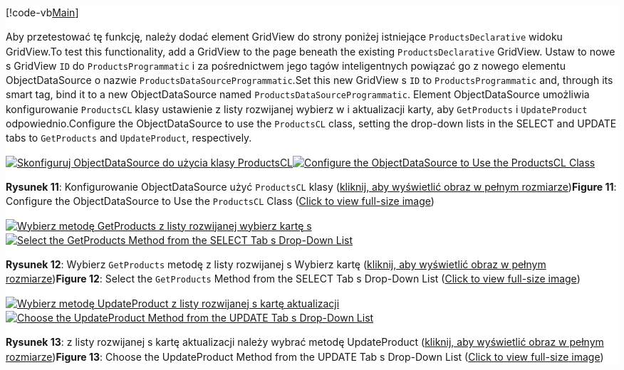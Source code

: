 
[!code-vb[Main](using-sql-cache-dependencies-vb/samples/sample13.vb)]

<span data-ttu-id="a30da-275">Aby przetestować tę funkcję, należy dodać element GridView do strony poniżej istniejące `ProductsDeclarative` widoku GridView.</span><span class="sxs-lookup"><span data-stu-id="a30da-275">To test this functionality, add a GridView to the page beneath the existing `ProductsDeclarative` GridView.</span></span> <span data-ttu-id="a30da-276">Ustaw to nowe s GridView `ID` do `ProductsProgrammatic` i za pośrednictwem jego tagów inteligentnych powiązać go z nowego elementu ObjectDataSource o nazwie `ProductsDataSourceProgrammatic`.</span><span class="sxs-lookup"><span data-stu-id="a30da-276">Set this new GridView s `ID` to `ProductsProgrammatic` and, through its smart tag, bind it to a new ObjectDataSource named `ProductsDataSourceProgrammatic`.</span></span> <span data-ttu-id="a30da-277">Element ObjectDataSource umożliwia konfigurowanie `ProductsCL` klasy ustawienie z listy rozwijanej wybierz w i aktualizacji karty, aby `GetProducts` i `UpdateProduct`odpowiednio.</span><span class="sxs-lookup"><span data-stu-id="a30da-277">Configure the ObjectDataSource to use the `ProductsCL` class, setting the drop-down lists in the SELECT and UPDATE tabs to `GetProducts` and `UpdateProduct`, respectively.</span></span>


<span data-ttu-id="a30da-278">[![Skonfiguruj ObjectDataSource do użycia klasy ProductsCL](using-sql-cache-dependencies-vb/_static/image11.gif)](using-sql-cache-dependencies-vb/_static/image15.png)</span><span class="sxs-lookup"><span data-stu-id="a30da-278">[![Configure the ObjectDataSource to Use the ProductsCL Class](using-sql-cache-dependencies-vb/_static/image11.gif)](using-sql-cache-dependencies-vb/_static/image15.png)</span></span>

<span data-ttu-id="a30da-279">**Rysunek 11**: Konfigurowanie ObjectDataSource użyć `ProductsCL` klasy ([kliknij, aby wyświetlić obraz w pełnym rozmiarze](using-sql-cache-dependencies-vb/_static/image16.png))</span><span class="sxs-lookup"><span data-stu-id="a30da-279">**Figure 11**: Configure the ObjectDataSource to Use the `ProductsCL` Class ([Click to view full-size image](using-sql-cache-dependencies-vb/_static/image16.png))</span></span>


<span data-ttu-id="a30da-280">[![Wybierz metodę GetProducts z listy rozwijanej wybierz kartę s](using-sql-cache-dependencies-vb/_static/image12.gif)](using-sql-cache-dependencies-vb/_static/image17.png)</span><span class="sxs-lookup"><span data-stu-id="a30da-280">[![Select the GetProducts Method from the SELECT Tab s Drop-Down List](using-sql-cache-dependencies-vb/_static/image12.gif)](using-sql-cache-dependencies-vb/_static/image17.png)</span></span>

<span data-ttu-id="a30da-281">**Rysunek 12**: Wybierz `GetProducts` metodę z listy rozwijanej s Wybierz kartę ([kliknij, aby wyświetlić obraz w pełnym rozmiarze](using-sql-cache-dependencies-vb/_static/image18.png))</span><span class="sxs-lookup"><span data-stu-id="a30da-281">**Figure 12**: Select the `GetProducts` Method from the SELECT Tab s Drop-Down List ([Click to view full-size image](using-sql-cache-dependencies-vb/_static/image18.png))</span></span>


<span data-ttu-id="a30da-282">[![Wybierz metodę UpdateProduct z listy rozwijanej s kartę aktualizacji](using-sql-cache-dependencies-vb/_static/image13.gif)](using-sql-cache-dependencies-vb/_static/image19.png)</span><span class="sxs-lookup"><span data-stu-id="a30da-282">[![Choose the UpdateProduct Method from the UPDATE Tab s Drop-Down List](using-sql-cache-dependencies-vb/_static/image13.gif)](using-sql-cache-dependencies-vb/_static/image19.png)</span></span>

<span data-ttu-id="a30da-283">**Rysunek 13**: z listy rozwijanej s kartę aktualizacji należy wybrać metodę UpdateProduct ([kliknij, aby wyświetlić obraz w pełnym rozmiarze](using-sql-cache-dependencies-vb/_static/image20.png))</span><span class="sxs-lookup"><span data-stu-id="a30da-283">**Figure 13**: Choose the UpdateProduct Method from the UPDATE Tab s Drop-Down List ([Click to view full-size image](using-sql-cache-dependencies-vb/_static/image20.png))</span></span>
